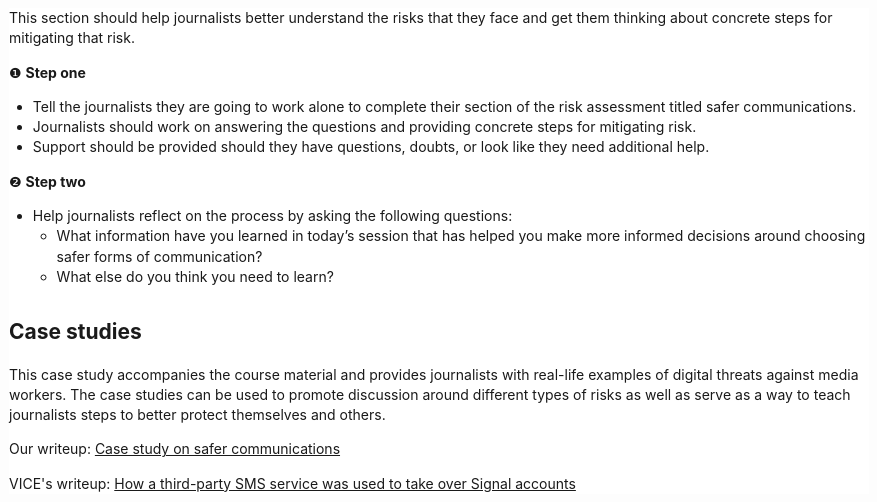 </div>

This section should help journalists better understand the risks that they face and get them thinking about concrete steps for mitigating that risk.

❶ **Step one**

- Tell the journalists they are going to work alone to complete their section of the risk assessment titled safer communications.
- Journalists should work on answering the questions and providing concrete steps for mitigating risk.
- Support should be provided should they have questions, doubts, or look like they need additional help.

❷ **Step two**

- Help journalists reflect on the process by asking the following questions:
  - What information have you learned in today’s session that has helped you make more informed decisions around choosing safer forms of communication?
  - What else do you think you need to learn?

## Case studies

This case study accompanies the course material and provides journalists with real-life examples of digital threats against media workers. The case studies can be used to promote discussion around different types of risks as well as serve as a way to teach journalists steps to better protect themselves and others.

Our writeup: [Case study on safer communications](/case-studies#how-a-third-party-sms-service-was-used-to-take-over-signal-accounts)

VICE's writeup: [How a third-party SMS service was used to take over Signal accounts](https://www.vice.com/en/article/qjkvxv/how-a-third-party-sms-service-was-used-to-take-over-signal-accounts)

